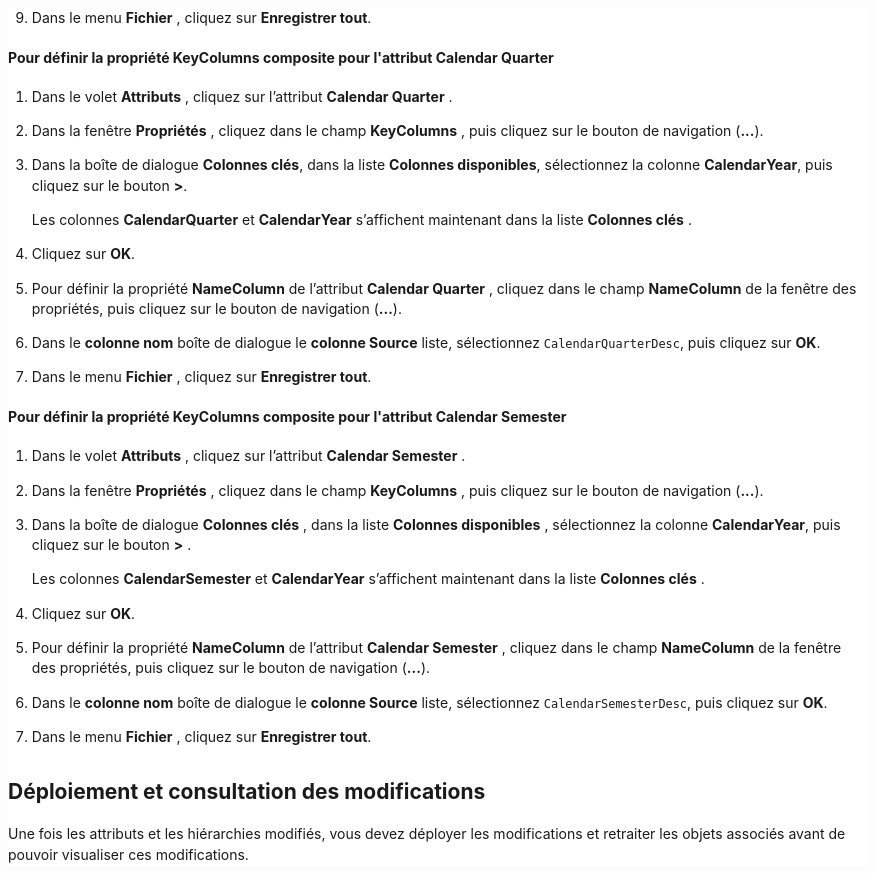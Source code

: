 9. Dans le menu **Fichier** , cliquez sur **Enregistrer tout**.  
  
#### <a name="to-define-composite-keycolumns-for-the-calendar-quarter-attribute"></a>Pour définir la propriété KeyColumns composite pour l'attribut Calendar Quarter  
  
1.  Dans le volet **Attributs** , cliquez sur l’attribut **Calendar Quarter** .  
  
2.  Dans la fenêtre **Propriétés** , cliquez dans le champ **KeyColumns** , puis cliquez sur le bouton de navigation (**...**).  
  
3.  Dans la boîte de dialogue **Colonnes clés**, dans la liste **Colonnes disponibles**, sélectionnez la colonne **CalendarYear**, puis cliquez sur le bouton **>**.  
  
     Les colonnes **CalendarQuarter** et **CalendarYear** s’affichent maintenant dans la liste **Colonnes clés** .  
  
4.  Cliquez sur **OK**.  
  
5.  Pour définir la propriété **NameColumn** de l’attribut **Calendar Quarter** , cliquez dans le champ **NameColumn** de la fenêtre des propriétés, puis cliquez sur le bouton de navigation (**...**).  
  
6.  Dans le **colonne nom** boîte de dialogue le **colonne Source** liste, sélectionnez `CalendarQuarterDesc`, puis cliquez sur **OK**.  
  
7.  Dans le menu **Fichier** , cliquez sur **Enregistrer tout**.  
  
#### <a name="to-define-composite-keycolumns-for-the-calendar-semester-attribute"></a>Pour définir la propriété KeyColumns composite pour l'attribut Calendar Semester  
  
1.  Dans le volet **Attributs** , cliquez sur l’attribut **Calendar Semester** .  
  
2.  Dans la fenêtre **Propriétés** , cliquez dans le champ **KeyColumns** , puis cliquez sur le bouton de navigation (**...**).  
  
3.  Dans la boîte de dialogue **Colonnes clés** , dans la liste **Colonnes disponibles** , sélectionnez la colonne **CalendarYear**, puis cliquez sur le bouton **>** .  
  
     Les colonnes **CalendarSemester** et **CalendarYear** s’affichent maintenant dans la liste **Colonnes clés** .  
  
4.  Cliquez sur **OK**.  
  
5.  Pour définir la propriété **NameColumn** de l’attribut **Calendar Semester** , cliquez dans le champ **NameColumn** de la fenêtre des propriétés, puis cliquez sur le bouton de navigation (**...**).  
  
6.  Dans le **colonne nom** boîte de dialogue le **colonne Source** liste, sélectionnez `CalendarSemesterDesc`, puis cliquez sur **OK**.  
  
7.  Dans le menu **Fichier** , cliquez sur **Enregistrer tout**.  
  
## <a name="deploying-and-viewing-the-changes"></a>Déploiement et consultation des modifications  
 Une fois les attributs et les hiérarchies modifiés, vous devez déployer les modifications et retraiter les objets associés avant de pouvoir visualiser ces modifications.  
  